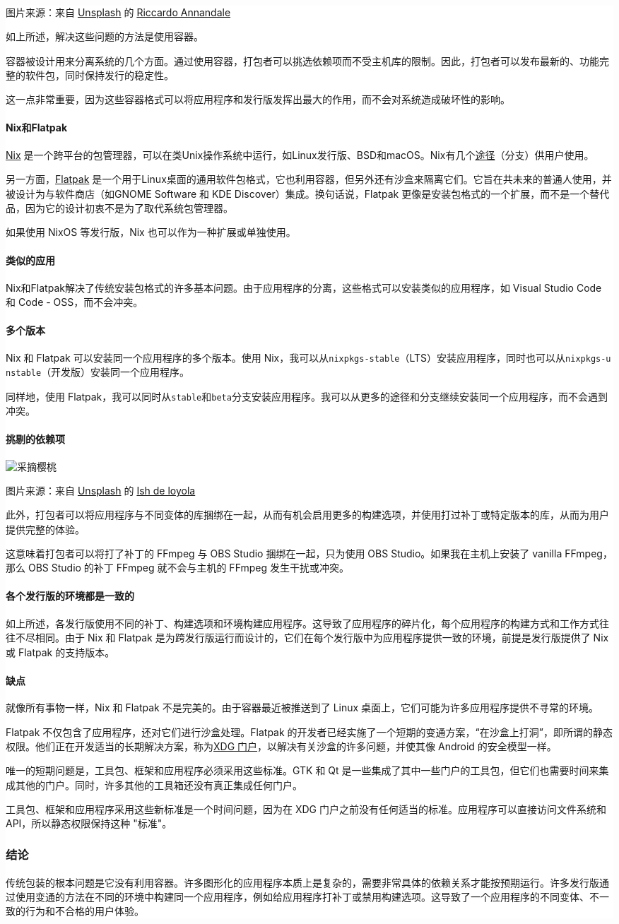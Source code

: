 图片来源：来自 [Unsplash][23] 的 [Riccardo Annandale][24]

如上所述，解决这些问题的方法是使用容器。

容器被设计用来分离系统的几个方面。通过使用容器，打包者可以挑选依赖项而不受主机库的限制。因此，打包者可以发布最新的、功能完整的软件包，同时保持发行的稳定性。

这一点非常重要，因为这些容器格式可以将应用程序和发行版发挥出最大的作用，而不会对系统造成破坏性的影响。

#### Nix和Flatpak

[Nix][25] 是一个跨平台的包管理器，可以在类Unix操作系统中运行，如Linux发行版、BSD和macOS。Nix有几个[途径][26]（分支）供用户使用。

另一方面，[Flatpak][27] 是一个用于Linux桌面的通用软件包格式，它也利用容器，但另外还有沙盒来隔离它们。它旨在共未来的普通人使用，并被设计为与软件商店（如GNOME Software 和 KDE Discover）集成。换句话说，Flatpak 更像是安装包格式的一个扩展，而不是一个替代品，因为它的设计初衷不是为了取代系统包管理器。

如果使用 NixOS 等发行版，Nix 也可以作为一种扩展或单独使用。

#### 类似的应用

Nix和Flatpak解决了传统安装包格式的许多基本问题。由于应用程序的分离，这些格式可以安装类似的应用程序，如 Visual Studio Code 和 Code - OSS，而不会冲突。

#### 多个版本

Nix 和 Flatpak 可以安装同一个应用程序的多个版本。使用 Nix，我可以从`nixpkgs-stable`（LTS）安装应用程序，同时也可以从`nixpkgs-unstable`（开发版）安装同一个应用程序。

同样地，使用 Flatpak，我可以同时从`stable`和`beta`分支安装应用程序。我可以从更多的途径和分支继续安装同一个应用程序，而不会遇到冲突。

#### 挑剔的依赖项

![采摘樱桃][28]

图片来源：来自 [Unsplash][29] 的 [Ish de loyola][30]

此外，打包者可以将应用程序与不同变体的库捆绑在一起，从而有机会启用更多的构建选项，并使用打过补丁或特定版本的库，从而为用户提供完整的体验。

这意味着打包者可以将打了补丁的 FFmpeg 与 OBS Studio 捆绑在一起，只为使用 OBS Studio。如果我在主机上安装了 vanilla FFmpeg，那么 OBS Studio 的补丁 FFmpeg 就不会与主机的 FFmpeg 发生干扰或冲突。

#### 各个发行版的环境都是一致的

如上所述，各发行版使用不同的补丁、构建选项和环境构建应用程序。这导致了应用程序的碎片化，每个应用程序的构建方式和工作方式往往不尽相同。由于 Nix 和 Flatpak 是为跨发行版运行而设计的，它们在每个发行版中为应用程序提供一致的环境，前提是发行版提供了 Nix 或 Flatpak 的支持版本。

#### 缺点

就像所有事物一样，Nix 和 Flatpak 不是完美的。由于容器最近被推送到了 Linux 桌面上，它们可能为许多应用程序提供不寻常的环境。

Flatpak 不仅包含了应用程序，还对它们进行沙盒处理。Flatpak 的开发者已经实施了一个短期的变通方案，“在沙盒上打洞”，即所谓的静态权限。他们正在开发适当的长期解决方案，称为[XDG 门户][31]，以解决有关沙盒的许多问题，并使其像 Android 的安全模型一样。

唯一的短期问题是，工具包、框架和应用程序必须采用这些标准。GTK 和 Qt 是一些集成了其中一些门户的工具包，但它们也需要时间来集成其他的门户。同时，许多其他的工具箱还没有真正集成任何门户。

工具包、框架和应用程序采用这些新标准是一个时间问题，因为在 XDG 门户之前没有任何适当的标准。应用程序可以直接访问文件系统和 API，所以静态权限保持这种 "标准"。

### 结论

传统包装的根本问题是它没有利用容器。许多图形化的应用程序本质上是复杂的，需要非常具体的依赖关系才能按预期运行。许多发行版通过使用变通的方法在不同的环境中构建同一个应用程序，例如给应用程序打补丁或禁用构建选项。这导致了一个应用程序的不同变体、不一致的行为和不合格的用户体验。


[#]: subject: "Traditional Linux Packaging is not Suitable for Modern Applications [Opinion]"
[#]: via: "https://news.itsfoss.com/traditional-packaging-modern-applications/"
[#]: author: "Community https://news.itsfoss.com/author/team/"
[#]: collector: "lkxed"
[#]: translator: "99541536"
[#]: reviewer: " "
[#]: publisher: " "
[#]: url: " "
[a]: https://news.itsfoss.com/author/team/
[b]: https://github.com/lkxed
[1]: https://images.unsplash.com/photo-1573376670774-4427757f7963?crop=entropy&cs=tinysrgb&fit=max&fm=jpg&ixid=MnwxMTc3M3wwfDF8c2VhcmNofDY2fHxwYWNrYWdpbmd8ZW58MHx8fHwxNjYyNzgzMzY1&ixlib=rb-1.2.1&q=80&w=1200
[2]: https://unsplash.com/?utm_source=ghost&utm_medium=referral&utm_campaign=api-credit
[3]: https://unsplash.com/es/@kelli_mcclintock?utm_source=ghost&utm_medium=referral&utm_campaign=api-credit
[4]: https://code.visualstudio.com/
[5]: https://github.com/microsoft/vscode
[6]: https://images.unsplash.com/photo-1612933510543-5b442296703b?crop=entropy&cs=tinysrgb&fit=max&fm=jpg&ixid=MnwxMTc3M3wwfDF8c2VhcmNofDEwfHxwcm9ibGVtfGVufDB8fHx8MTY2Mjc4MzEwNg&ixlib=rb-1.2.1&q=80&w=2000
[7]: https://unsplash.com/?utm_source=ghost&utm_medium=referral&utm_campaign=api-credit
[8]: https://unsplash.com/@simmerdownjpg?utm_source=ghost&utm_medium=referral&utm_campaign=api-credit
[9]: https://code.visualstudio.com/
[10]: https://aur.archlinux.org/packages/visual-studio-code-bin
[11]: https://github.com/microsoft/vscode
[12]: https://archlinux.org/packages/community/x86_64/code/
[13]: https://images.unsplash.com/photo-1601001816339-74036796370c?crop=entropy&cs=tinysrgb&fit=max&fm=jpg&ixid=MnwxMTc3M3wwfDF8c2VhcmNofDl8fGNoZXJyeSUyMHBpY2t8ZW58MHx8fHwxNjYyNzgzNDA4&ixlib=rb-1.2.1&q=80&w=2000
[15]: https://unsplash.com/?utm_source=ghost&utm_medium=referral&utm_campaign=api-credit
[14]: https://unsplash.com/@priscilladupreez?utm_source=ghost&utm_medium=referral&utm_campaign=api-credit
[16]: https://github.com/obsproject/obs-studio/blob/fe889ec28ebd2f323b5933b7b11c5a9207539c59/CI/flatpak/com.obsproject.Studio.json#L259-L261
[17]: https://wiki.archlinux.org/index.php?title=Electron_package_guidelines&oldid=661963#Directory_structure
[18]: https://www.youtube.com/watch?v=FPjEdrik-eQ
[19]: https://images.unsplash.com/photo-1595399822864-94ec54889cc7?crop=entropy&cs=tinysrgb&fit=max&fm=jpg&ixid=MnwxMTc3M3wwfDF8c2VhcmNofDl8fGJ1bXB5JTIwcm9hZHxlbnwwfHx8fDE2NjI3ODQ3MTI&ixlib=rb-1.2.1&q=80&w=2000
[20]: https://unsplash.com/?utm_source=ghost&utm_medium=referral&utm_campaign=api-credit
[21]: https://unsplash.com/@alevisionco?utm_source=ghost&utm_medium=referral&utm_campaign=api-credit
[22]: https://images.unsplash.com/photo-1474631245212-32dc3c8310c6?crop=entropy&cs=tinysrgb&fit=max&fm=jpg&ixid=MnwxMTc3M3wwfDF8c2VhcmNofDR8fHNvbHV0aW9ufGVufDB8fHx8MTY2Mjc4MzI5NA&ixlib=rb-1.2.1&q=80&w=2000
[23]: https://unsplash.com/?utm_source=ghost&utm_medium=referral&utm_campaign=api-credit
[24]: https://unsplash.com/@pavement_special?utm_source=ghost&utm_medium=referral&utm_campaign=api-credit
[25]: https://github.com/NixOS/Nix
[26]: https://nixos.wiki/wiki/Nix_channels
[27]: https://flatpak.org/
[28]: https://images.unsplash.com/photo-1626829622490-43c7d7c80ac8?crop=entropy&cs=tinysrgb&fit=max&fm=jpg&ixid=MnwxMTc3M3wwfDF8c2VhcmNofDF8fGNoZXJyeSUyMHBpY2t8ZW58MHx8fHwxNjYyNzgzNDA4&ixlib=rb-1.2.1&q=80&w=2000
[29]: https://unsplash.com/?utm_source=ghost&utm_medium=referral&utm_campaign=api-credit
[30]: https://unsplash.com/@ishphotos_?utm_source=ghost&utm_medium=referral&utm_campaign=api-credit
[31]: https://github.com/flatpak/xdg-desktop-portal
[32]: https://theevilskeleton.gitlab.io/2022/08/29/traditional-packaging-is-not-suitable-for-modern-applications.html